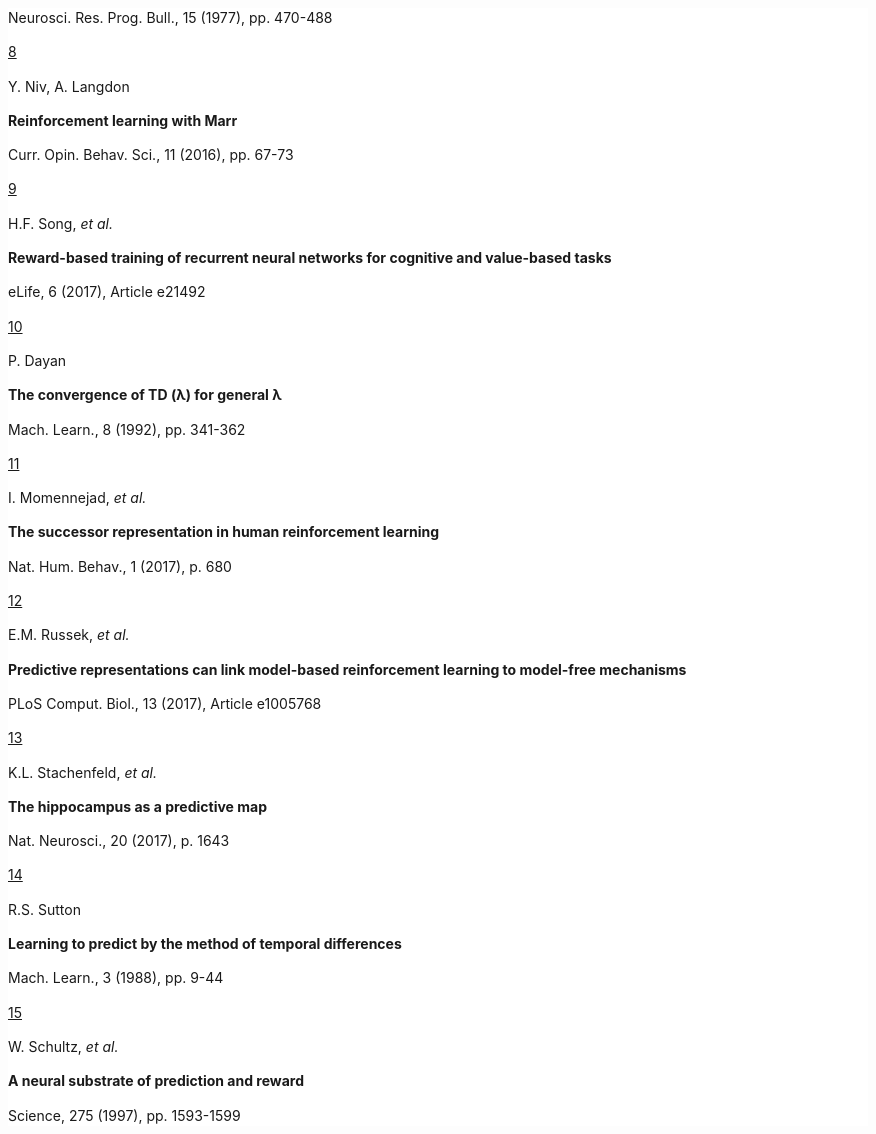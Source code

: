 Neurosci. Res. Prog. Bull., 15 (1977), pp. 470-488

[8](https://www.sciencedirect.com/science/article/pii/S1364661318301931?via%3Dihub#bbib0040)

Y. Niv, A. Langdon

**Reinforcement learning with Marr**

Curr. Opin. Behav. Sci., 11 (2016), pp. 67-73

[9](https://www.sciencedirect.com/science/article/pii/S1364661318301931?via%3Dihub#bbib0045)

H.F. Song, *et al.*

**Reward-based training of recurrent neural networks for cognitive and value-based tasks**

eLife, 6 (2017), Article e21492

[10](https://www.sciencedirect.com/science/article/pii/S1364661318301931?via%3Dihub#bbib0050)

P. Dayan

**The convergence of TD (λ) for general λ**

Mach. Learn., 8 (1992), pp. 341-362

[11](https://www.sciencedirect.com/science/article/pii/S1364661318301931?via%3Dihub#bbib0055)

I. Momennejad, *et al.*

**The successor representation in human reinforcement learning**

Nat. Hum. Behav., 1 (2017), p. 680

[12](https://www.sciencedirect.com/science/article/pii/S1364661318301931?via%3Dihub#bbib0060)

E.M. Russek, *et al.*

**Predictive representations can link model-based reinforcement learning to model-free mechanisms**

PLoS Comput. Biol., 13 (2017), Article e1005768

[13](https://www.sciencedirect.com/science/article/pii/S1364661318301931?via%3Dihub#bbib0065)

K.L. Stachenfeld, *et al.*

**The hippocampus as a predictive map**

Nat. Neurosci., 20 (2017), p. 1643

[14](https://www.sciencedirect.com/science/article/pii/S1364661318301931?via%3Dihub#bbib0070)

R.S. Sutton

**Learning to predict by the method of temporal differences**

Mach. Learn., 3 (1988), pp. 9-44

[15](https://www.sciencedirect.com/science/article/pii/S1364661318301931?via%3Dihub#bbib0075)

W. Schultz, *et al.*

**A neural substrate of prediction and reward**

Science, 275 (1997), pp. 1593-1599
